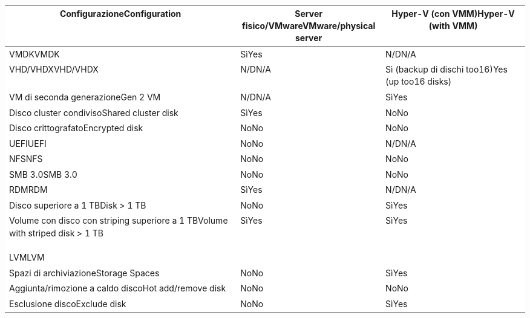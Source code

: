 <span data-ttu-id="71f24-215">**Configurazione**</span><span class="sxs-lookup"><span data-stu-id="71f24-215">**Configuration**</span></span> | <span data-ttu-id="71f24-216">**Server fisico/VMware**</span><span class="sxs-lookup"><span data-stu-id="71f24-216">**VMware/physical server**</span></span> | <span data-ttu-id="71f24-217">**Hyper-V (con VMM)**</span><span class="sxs-lookup"><span data-stu-id="71f24-217">**Hyper-V (with VMM)**</span></span>
--- | --- | ---
<span data-ttu-id="71f24-218">VMDK</span><span class="sxs-lookup"><span data-stu-id="71f24-218">VMDK</span></span> | <span data-ttu-id="71f24-219">Sì</span><span class="sxs-lookup"><span data-stu-id="71f24-219">Yes</span></span> | <span data-ttu-id="71f24-220">N/D</span><span class="sxs-lookup"><span data-stu-id="71f24-220">N/A</span></span>
<span data-ttu-id="71f24-221">VHD/VHDX</span><span class="sxs-lookup"><span data-stu-id="71f24-221">VHD/VHDX</span></span> | <span data-ttu-id="71f24-222">N/D</span><span class="sxs-lookup"><span data-stu-id="71f24-222">N/A</span></span> | <span data-ttu-id="71f24-223">Sì (backup di dischi too16)</span><span class="sxs-lookup"><span data-stu-id="71f24-223">Yes (up too16 disks)</span></span>
<span data-ttu-id="71f24-224">VM di seconda generazione</span><span class="sxs-lookup"><span data-stu-id="71f24-224">Gen 2 VM</span></span> | <span data-ttu-id="71f24-225">N/D</span><span class="sxs-lookup"><span data-stu-id="71f24-225">N/A</span></span> | <span data-ttu-id="71f24-226">Sì</span><span class="sxs-lookup"><span data-stu-id="71f24-226">Yes</span></span>
<span data-ttu-id="71f24-227">Disco cluster condiviso</span><span class="sxs-lookup"><span data-stu-id="71f24-227">Shared cluster disk</span></span> | <span data-ttu-id="71f24-228">Sì</span><span class="sxs-lookup"><span data-stu-id="71f24-228">Yes</span></span>  | <span data-ttu-id="71f24-229">No</span><span class="sxs-lookup"><span data-stu-id="71f24-229">No</span></span>
<span data-ttu-id="71f24-230">Disco crittografato</span><span class="sxs-lookup"><span data-stu-id="71f24-230">Encrypted disk</span></span> | <span data-ttu-id="71f24-231">No</span><span class="sxs-lookup"><span data-stu-id="71f24-231">No</span></span> | <span data-ttu-id="71f24-232">No</span><span class="sxs-lookup"><span data-stu-id="71f24-232">No</span></span>
<span data-ttu-id="71f24-233">UEFI</span><span class="sxs-lookup"><span data-stu-id="71f24-233">UEFI</span></span>| <span data-ttu-id="71f24-234">No</span><span class="sxs-lookup"><span data-stu-id="71f24-234">No</span></span> | <span data-ttu-id="71f24-235">N/D</span><span class="sxs-lookup"><span data-stu-id="71f24-235">N/A</span></span>
<span data-ttu-id="71f24-236">NFS</span><span class="sxs-lookup"><span data-stu-id="71f24-236">NFS</span></span> | <span data-ttu-id="71f24-237">No</span><span class="sxs-lookup"><span data-stu-id="71f24-237">No</span></span> | <span data-ttu-id="71f24-238">No</span><span class="sxs-lookup"><span data-stu-id="71f24-238">No</span></span>
<span data-ttu-id="71f24-239">SMB 3.0</span><span class="sxs-lookup"><span data-stu-id="71f24-239">SMB 3.0</span></span> | <span data-ttu-id="71f24-240">No</span><span class="sxs-lookup"><span data-stu-id="71f24-240">No</span></span> | <span data-ttu-id="71f24-241">No</span><span class="sxs-lookup"><span data-stu-id="71f24-241">No</span></span>
<span data-ttu-id="71f24-242">RDM</span><span class="sxs-lookup"><span data-stu-id="71f24-242">RDM</span></span> | <span data-ttu-id="71f24-243">Sì</span><span class="sxs-lookup"><span data-stu-id="71f24-243">Yes</span></span> | <span data-ttu-id="71f24-244">N/D</span><span class="sxs-lookup"><span data-stu-id="71f24-244">N/A</span></span>
<span data-ttu-id="71f24-245">Disco superiore a 1 TB</span><span class="sxs-lookup"><span data-stu-id="71f24-245">Disk > 1 TB</span></span> | <span data-ttu-id="71f24-246">No</span><span class="sxs-lookup"><span data-stu-id="71f24-246">No</span></span> | <span data-ttu-id="71f24-247">Sì</span><span class="sxs-lookup"><span data-stu-id="71f24-247">Yes</span></span>
<span data-ttu-id="71f24-248">Volume con disco con striping superiore a 1 TB</span><span class="sxs-lookup"><span data-stu-id="71f24-248">Volume with striped disk > 1 TB</span></span><br/><br/> <span data-ttu-id="71f24-249">LVM</span><span class="sxs-lookup"><span data-stu-id="71f24-249">LVM</span></span> | <span data-ttu-id="71f24-250">Sì</span><span class="sxs-lookup"><span data-stu-id="71f24-250">Yes</span></span> | <span data-ttu-id="71f24-251">Sì</span><span class="sxs-lookup"><span data-stu-id="71f24-251">Yes</span></span>
<span data-ttu-id="71f24-252">Spazi di archiviazione</span><span class="sxs-lookup"><span data-stu-id="71f24-252">Storage Spaces</span></span> | <span data-ttu-id="71f24-253">No</span><span class="sxs-lookup"><span data-stu-id="71f24-253">No</span></span> | <span data-ttu-id="71f24-254">Sì</span><span class="sxs-lookup"><span data-stu-id="71f24-254">Yes</span></span>
<span data-ttu-id="71f24-255">Aggiunta/rimozione a caldo disco</span><span class="sxs-lookup"><span data-stu-id="71f24-255">Hot add/remove disk</span></span> | <span data-ttu-id="71f24-256">No</span><span class="sxs-lookup"><span data-stu-id="71f24-256">No</span></span> | <span data-ttu-id="71f24-257">No</span><span class="sxs-lookup"><span data-stu-id="71f24-257">No</span></span>
<span data-ttu-id="71f24-258">Esclusione disco</span><span class="sxs-lookup"><span data-stu-id="71f24-258">Exclude disk</span></span> | <span data-ttu-id="71f24-259">No</span><span class="sxs-lookup"><span data-stu-id="71f24-259">No</span></span> | <span data-ttu-id="71f24-260">Sì</span><span class="sxs-lookup"><span data-stu-id="71f24-260">Yes</span></span>